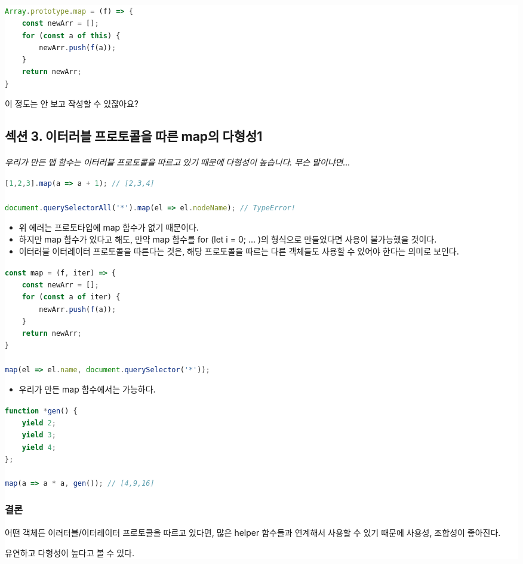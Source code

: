 ```jsx
Array.prototype.map = (f) => {
	const newArr = [];
	for (const a of this) {
		newArr.push(f(a));
	}
	return newArr;
}
```

이 정도는 안 보고 작성할 수 있잖아요?

## 섹션 3. 이터러블 프로토콜을 따른 map의 다형성1

*우리가 만든 맵 함수는 이터러블 프로토콜을 따르고 있기 때문에 다형성이 높습니다. 무슨 말이냐면...*

```jsx
[1,2,3].map(a => a + 1); // [2,3,4]

document.querySelectorAll('*').map(el => el.nodeName); // TypeError!
```

- 위 에러는 프로토타입에 map 함수가 없기 때문이다.
- 하지만 map 함수가 있다고 해도, 만약 map 함수를 for (let i = 0; ... )의 형식으로 만들었다면 사용이 불가능했을 것이다.
- 이터러블 이터레이터 프로토콜을 따른다는 것은, 해당 프로토콜을 따르는 다른 객체들도 사용할 수 있어야 한다는 의미로 보인다.

```jsx
const map = (f, iter) => {
	const newArr = [];
	for (const a of iter) {
		newArr.push(f(a));
	}
	return newArr;
}

map(el => el.name, document.querySelector('*'));
```

- 우리가 만든 map 함수에서는 가능하다.

```jsx
function *gen() {
	yield 2;
	yield 3;
	yield 4;
};

map(a => a * a, gen()); // [4,9,16]
```

### 결론

어떤 객체든 이러터블/이터레이터 프로토콜을 따르고 있다면, 많은 helper 함수들과 연계해서 사용할 수 있기 때문에 사용성, 조합성이 좋아진다.

유연하고 다형성이 높다고 볼 수 있다.
